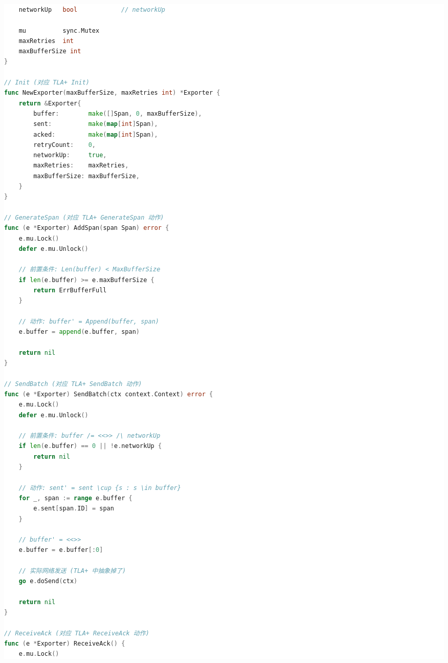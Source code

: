 ```go
    networkUp   bool            // networkUp
    
    mu          sync.Mutex
    maxRetries  int
    maxBufferSize int
}

// Init (对应 TLA+ Init)
func NewExporter(maxBufferSize, maxRetries int) *Exporter {
    return &Exporter{
        buffer:        make([]Span, 0, maxBufferSize),
        sent:          make(map[int]Span),
        acked:         make(map[int]Span),
        retryCount:    0,
        networkUp:     true,
        maxRetries:    maxRetries,
        maxBufferSize: maxBufferSize,
    }
}

// GenerateSpan (对应 TLA+ GenerateSpan 动作)
func (e *Exporter) AddSpan(span Span) error {
    e.mu.Lock()
    defer e.mu.Unlock()
    
    // 前置条件: Len(buffer) < MaxBufferSize
    if len(e.buffer) >= e.maxBufferSize {
        return ErrBufferFull
    }
    
    // 动作: buffer' = Append(buffer, span)
    e.buffer = append(e.buffer, span)
    
    return nil
}

// SendBatch (对应 TLA+ SendBatch 动作)
func (e *Exporter) SendBatch(ctx context.Context) error {
    e.mu.Lock()
    defer e.mu.Unlock()
    
    // 前置条件: buffer /= <<>> /\ networkUp
    if len(e.buffer) == 0 || !e.networkUp {
        return nil
    }
    
    // 动作: sent' = sent \cup {s : s \in buffer}
    for _, span := range e.buffer {
        e.sent[span.ID] = span
    }
    
    // buffer' = <<>>
    e.buffer = e.buffer[:0]
    
    // 实际网络发送 (TLA+ 中抽象掉了)
    go e.doSend(ctx)
    
    return nil
}

// ReceiveAck (对应 TLA+ ReceiveAck 动作)
func (e *Exporter) ReceiveAck() {
    e.mu.Lock()
```